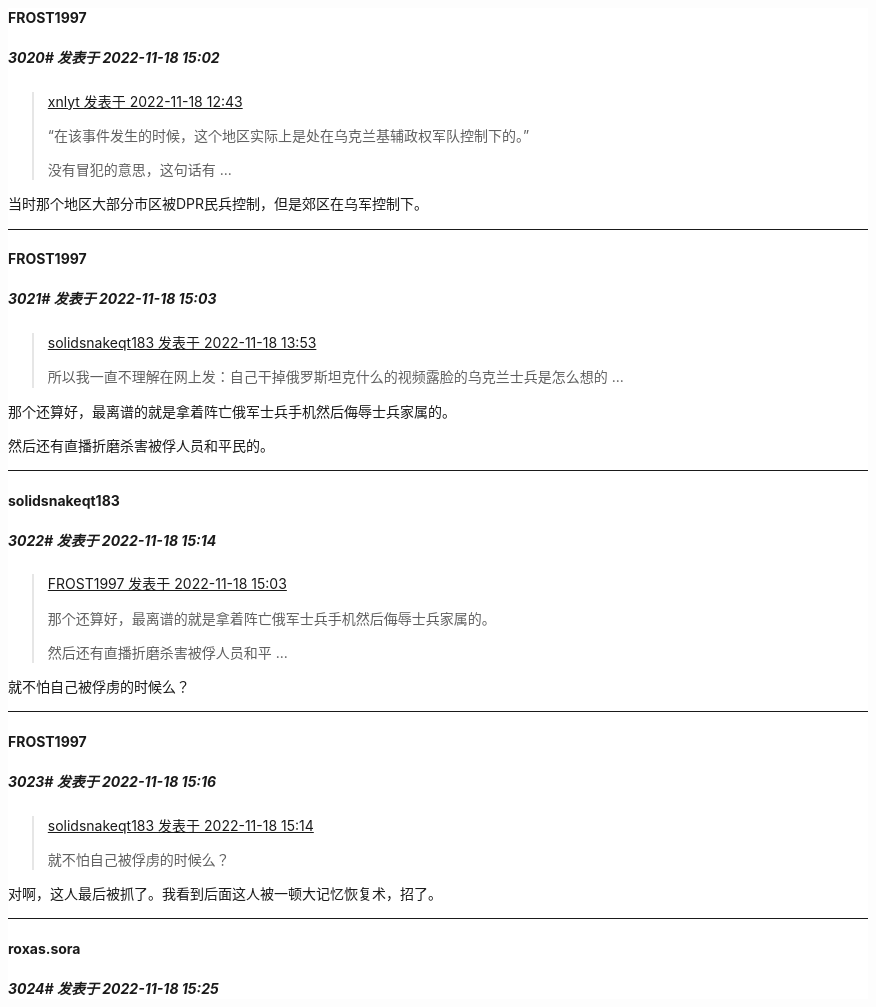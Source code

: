 ####  FROST1997  
##### 3020#       发表于 2022-11-18 15:02

<blockquote><a href="httphttps://bbs.saraba1st.com/2b/forum.php?mod=redirect&amp;goto=findpost&amp;pid=58486807&amp;ptid=2102533" target="_blank">xnlyt 发表于 2022-11-18 12:43</a>

“在该事件发生的时候，这个地区实际上是处在乌克兰基辅政权军队控制下的。”

没有冒犯的意思，这句话有 ...</blockquote>
当时那个地区大部分市区被DPR民兵控制，但是郊区在乌军控制下。



*****

####  FROST1997  
##### 3021#       发表于 2022-11-18 15:03

<blockquote><a href="httphttps://bbs.saraba1st.com/2b/forum.php?mod=redirect&amp;goto=findpost&amp;pid=58487999&amp;ptid=2102533" target="_blank">solidsnakeqt183 发表于 2022-11-18 13:53</a>

所以我一直不理解在网上发：自己干掉俄罗斯坦克什么的视频露脸的乌克兰士兵是怎么想的 ...</blockquote>
那个还算好，最离谱的就是拿着阵亡俄军士兵手机然后侮辱士兵家属的。

然后还有直播折磨杀害被俘人员和平民的。



*****

####  solidsnakeqt183  
##### 3022#       发表于 2022-11-18 15:14

<blockquote><a href="httphttps://bbs.saraba1st.com/2b/forum.php?mod=redirect&amp;goto=findpost&amp;pid=58488929&amp;ptid=2102533" target="_blank">FROST1997 发表于 2022-11-18 15:03</a>

那个还算好，最离谱的就是拿着阵亡俄军士兵手机然后侮辱士兵家属的。

然后还有直播折磨杀害被俘人员和平 ...</blockquote>
就不怕自己被俘虏的时候么？

*****

####  FROST1997  
##### 3023#       发表于 2022-11-18 15:16

<blockquote><a href="httphttps://bbs.saraba1st.com/2b/forum.php?mod=redirect&amp;goto=findpost&amp;pid=58489098&amp;ptid=2102533" target="_blank">solidsnakeqt183 发表于 2022-11-18 15:14</a>

就不怕自己被俘虏的时候么？</blockquote>
对啊，这人最后被抓了。我看到后面这人被一顿大记忆恢复术，招了。



*****

####  roxas.sora  
##### 3024#       发表于 2022-11-18 15:25
